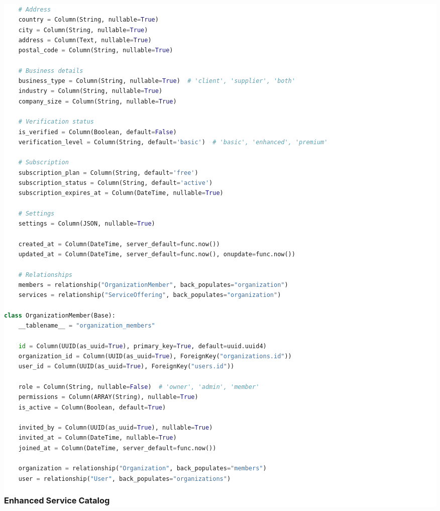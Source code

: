 ```python
    # Address
    country = Column(String, nullable=True)
    city = Column(String, nullable=True)
    address = Column(Text, nullable=True)
    postal_code = Column(String, nullable=True)
    
    # Business details
    business_type = Column(String, nullable=True)  # 'client', 'supplier', 'both'
    industry = Column(String, nullable=True)
    company_size = Column(String, nullable=True)
    
    # Verification status
    is_verified = Column(Boolean, default=False)
    verification_level = Column(String, default='basic')  # 'basic', 'enhanced', 'premium'
    
    # Subscription
    subscription_plan = Column(String, default='free')
    subscription_status = Column(String, default='active')
    subscription_expires_at = Column(DateTime, nullable=True)
    
    # Settings
    settings = Column(JSON, nullable=True)
    
    created_at = Column(DateTime, server_default=func.now())
    updated_at = Column(DateTime, server_default=func.now(), onupdate=func.now())
    
    # Relationships
    members = relationship("OrganizationMember", back_populates="organization")
    services = relationship("ServiceOffering", back_populates="organization")

class OrganizationMember(Base):
    __tablename__ = "organization_members"
    
    id = Column(UUID(as_uuid=True), primary_key=True, default=uuid.uuid4)
    organization_id = Column(UUID(as_uuid=True), ForeignKey("organizations.id"))
    user_id = Column(UUID(as_uuid=True), ForeignKey("users.id"))
    
    role = Column(String, nullable=False)  # 'owner', 'admin', 'member'
    permissions = Column(ARRAY(String), nullable=True)
    is_active = Column(Boolean, default=True)
    
    invited_by = Column(UUID(as_uuid=True), nullable=True)
    invited_at = Column(DateTime, nullable=True)
    joined_at = Column(DateTime, server_default=func.now())
    
    organization = relationship("Organization", back_populates="members")
    user = relationship("User", back_populates="organizations")
```

### Enhanced Service Catalog
